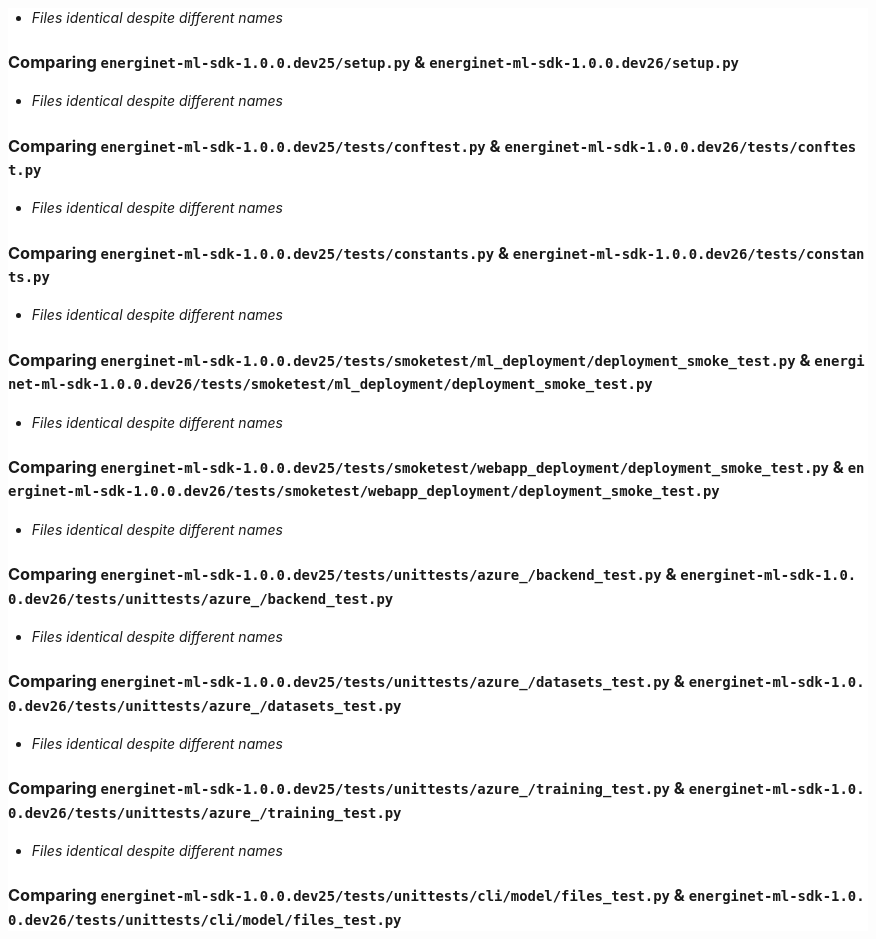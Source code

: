  * *Files identical despite different names*

### Comparing `energinet-ml-sdk-1.0.0.dev25/setup.py` & `energinet-ml-sdk-1.0.0.dev26/setup.py`

 * *Files identical despite different names*

### Comparing `energinet-ml-sdk-1.0.0.dev25/tests/conftest.py` & `energinet-ml-sdk-1.0.0.dev26/tests/conftest.py`

 * *Files identical despite different names*

### Comparing `energinet-ml-sdk-1.0.0.dev25/tests/constants.py` & `energinet-ml-sdk-1.0.0.dev26/tests/constants.py`

 * *Files identical despite different names*

### Comparing `energinet-ml-sdk-1.0.0.dev25/tests/smoketest/ml_deployment/deployment_smoke_test.py` & `energinet-ml-sdk-1.0.0.dev26/tests/smoketest/ml_deployment/deployment_smoke_test.py`

 * *Files identical despite different names*

### Comparing `energinet-ml-sdk-1.0.0.dev25/tests/smoketest/webapp_deployment/deployment_smoke_test.py` & `energinet-ml-sdk-1.0.0.dev26/tests/smoketest/webapp_deployment/deployment_smoke_test.py`

 * *Files identical despite different names*

### Comparing `energinet-ml-sdk-1.0.0.dev25/tests/unittests/azure_/backend_test.py` & `energinet-ml-sdk-1.0.0.dev26/tests/unittests/azure_/backend_test.py`

 * *Files identical despite different names*

### Comparing `energinet-ml-sdk-1.0.0.dev25/tests/unittests/azure_/datasets_test.py` & `energinet-ml-sdk-1.0.0.dev26/tests/unittests/azure_/datasets_test.py`

 * *Files identical despite different names*

### Comparing `energinet-ml-sdk-1.0.0.dev25/tests/unittests/azure_/training_test.py` & `energinet-ml-sdk-1.0.0.dev26/tests/unittests/azure_/training_test.py`

 * *Files identical despite different names*

### Comparing `energinet-ml-sdk-1.0.0.dev25/tests/unittests/cli/model/files_test.py` & `energinet-ml-sdk-1.0.0.dev26/tests/unittests/cli/model/files_test.py`
